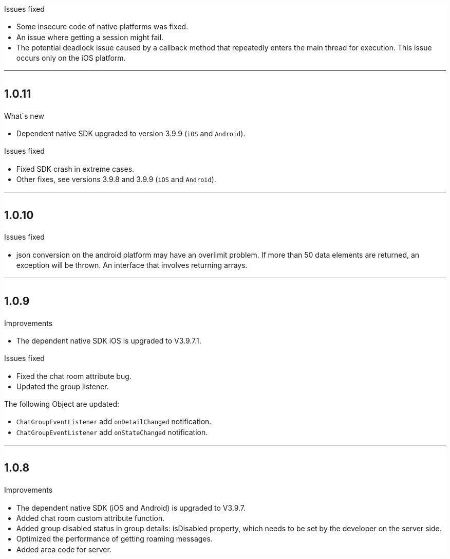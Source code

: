 Issues fixed

- Some insecure code of native platforms was fixed.
- An issue where getting a session might fail.
- The potential deadlock issue caused by a callback method that repeatedly enters the main thread for execution. This issue occurs only on the iOS platform.

---

## 1.0.11

What`s new

- Dependent native SDK upgraded to version 3.9.9 (`iOS` and `Android`).

Issues fixed

- Fixed SDK crash in extreme cases.
- Other fixes, see versions 3.9.8 and 3.9.9 (`iOS` and `Android`).

---

## 1.0.10

Issues fixed

- json conversion on the android platform may have an overlimit problem. If more than 50 data elements are returned, an exception will be thrown. An interface that involves returning arrays.

---

## 1.0.9

Improvements

- The dependent native SDK iOS is upgraded to V3.9.7.1.

Issues fixed

- Fixed the chat room attribute bug.
- Updated the group listener.

The following Object are updated:

- `ChatGroupEventListener` add `onDetailChanged` notification.
- `ChatGroupEventListener` add `onStateChanged` notification.

---

## 1.0.8

Improvements

- The dependent native SDK (iOS and Android) is upgraded to V3.9.7.
- Added chat room custom attribute function.
- Added group disabled status in group details: isDisabled property, which needs to be set by the developer on the server side.
- Optimized the performance of getting roaming messages.
- Added area code for server.

